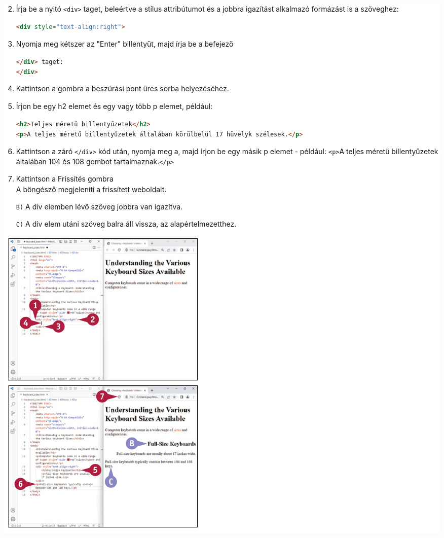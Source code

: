 2. Írja be a nyitó `<div>` taget, beleértve a stílus attribútumot és a jobbra igazítást alkalmazó formázást is a szöveghez:
    ```html
    <div style="text-align:right">
    ```

3. Nyomja meg kétszer az "Enter" billentyűt, majd írja be a befejező
    ```html
    </div> taget:
    </div>
    ```

4. Kattintson a gombra a beszúrási pont üres sorba helyezéséhez.

5. Írjon be egy h2 elemet és egy vagy több p elemet, például:
    ```html
    <h2>Teljes méretű billentyűzetek</h2>
    <p>A teljes méretű billentyűzetek általában körülbelül 17 hüvelyk szélesek.</p>
    ```

6. Kattintson a záró `</div>` kód után, nyomja meg a, majd írjon be egy másik p elemet - például: `<p>`A teljes méretű billentyűzetek általában 104 és 108 gombot tartalmaznak.`</p>`

7. Kattintson a Frissítés gombra \
    A böngésző megjeleníti a frissített weboldalt.

    `B)` A div elemben lévő szöveg jobbra van igazítva.

    `C)` A div elem utáni szöveg balra áll vissza, az alapértelmezetthez.

![](./images/3-fejezet/55.oldal.png)
